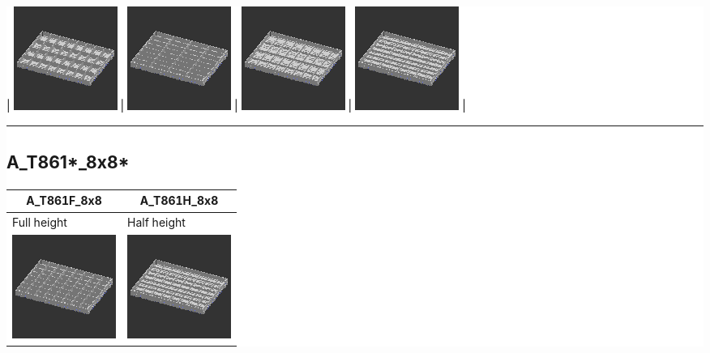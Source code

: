 | ![preview](png/A_T861F_8x4.png) | ![preview](png/A_T861F_8x4_R.png) | ![preview](png/A_T861H_8x4.png) | ![preview](png/A_T861H_8x4_R.png) | 


---
## A_T861*_8x8*
| **A_T861F_8x8** | **A_T861H_8x8** | 
| --- | --- | 
| Full height | Half height | 
| ![preview](png/A_T861F_8x8.png) | ![preview](png/A_T861H_8x8.png) | 

